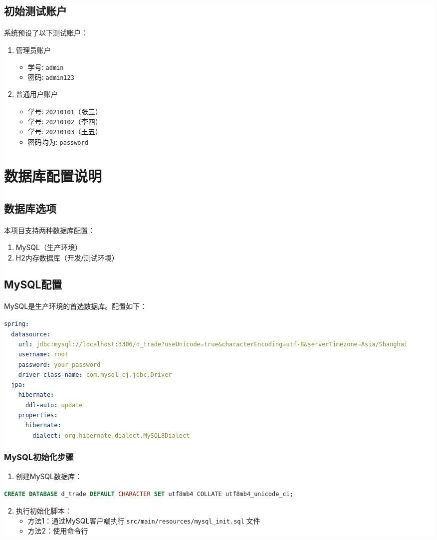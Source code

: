 ## 初始测试账户

系统预设了以下测试账户：

1. 管理员账户
   - 学号: `admin`
   - 密码: `admin123`

2. 普通用户账户
   - 学号: `20210101`（张三）
   - 学号: `20210102`（李四）
   - 学号: `20210103`（王五）
   - 密码均为: `password` 

# 数据库配置说明

## 数据库选项

本项目支持两种数据库配置：
1. MySQL（生产环境）
2. H2内存数据库（开发/测试环境）

## MySQL配置

MySQL是生产环境的首选数据库。配置如下：

```yaml
spring:
  datasource:
    url: jdbc:mysql://localhost:3306/d_trade?useUnicode=true&characterEncoding=utf-8&serverTimezone=Asia/Shanghai
    username: root
    password: your_password
    driver-class-name: com.mysql.cj.jdbc.Driver
  jpa:
    hibernate:
      ddl-auto: update
    properties:
      hibernate:
        dialect: org.hibernate.dialect.MySQL8Dialect
```

### MySQL初始化步骤

1. 创建MySQL数据库：

```sql
CREATE DATABASE d_trade DEFAULT CHARACTER SET utf8mb4 COLLATE utf8mb4_unicode_ci;
```

2. 执行初始化脚本：
   - 方法1：通过MySQL客户端执行 `src/main/resources/mysql_init.sql` 文件
   - 方法2：使用命令行
